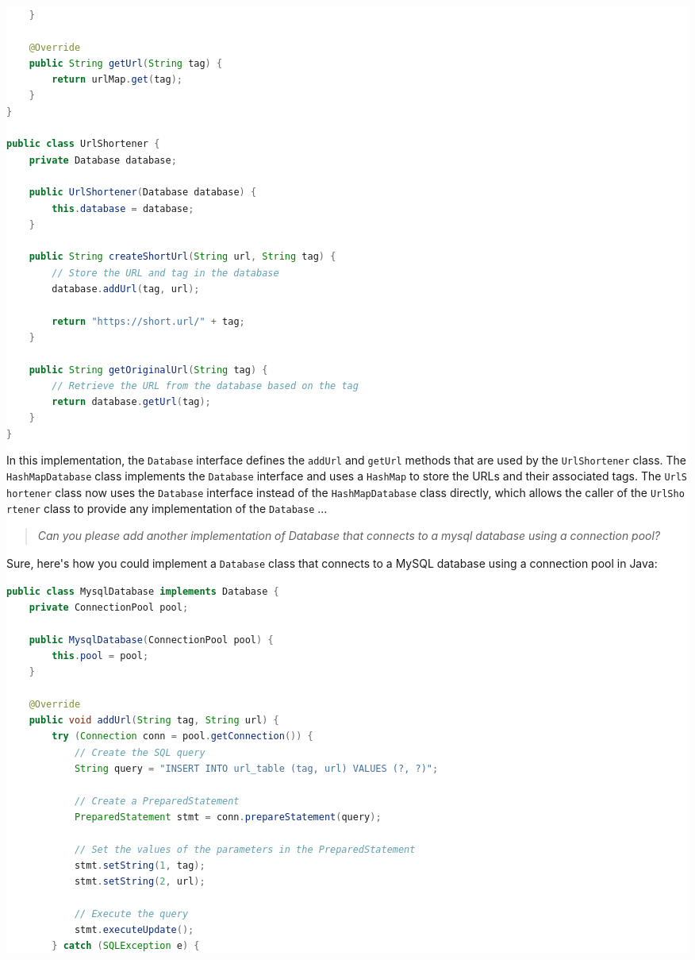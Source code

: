 ~~~ java
    }

    @Override
    public String getUrl(String tag) {
        return urlMap.get(tag);
    }
}

public class UrlShortener {
    private Database database;

    public UrlShortener(Database database) {
        this.database = database;
    }

    public String createShortUrl(String url, String tag) {
        // Store the URL and tag in the database
        database.addUrl(tag, url);

        return "https://short.url/" + tag;
    }

    public String getOriginalUrl(String tag) {
        // Retrieve the URL from the database based on the tag
        return database.getUrl(tag);
    }
}
~~~

In this implementation, the `Database` interface defines the `addUrl` and `getUrl` methods that are used by the `UrlShortener` class. The `HashMapDatabase` class implements the `Database` interface and uses a `HashMap` to store the URLs and their associated tags. The `UrlShortener` class now uses the `Database` interface instead of the `HashMapDatabase` class directly, which allows the caller of the `UrlShortener` class to provide any implementation of the `Database` ...

> *Can you please add another implementation of Database that connects to a mysql database using a connection pool?*

Sure, here's how you could implement a `Database` class that connects to a MySQL database using a connection pool in Java:

~~~ java
public class MysqlDatabase implements Database {
    private ConnectionPool pool;

    public MysqlDatabase(ConnectionPool pool) {
        this.pool = pool;
    }

    @Override
    public void addUrl(String tag, String url) {
        try (Connection conn = pool.getConnection()) {
            // Create the SQL query
            String query = "INSERT INTO url_table (tag, url) VALUES (?, ?)";

            // Create a PreparedStatement
            PreparedStatement stmt = conn.prepareStatement(query);

            // Set the values of the parameters in the PreparedStatement
            stmt.setString(1, tag);
            stmt.setString(2, url);

            // Execute the query
            stmt.executeUpdate();
        } catch (SQLException e) {
~~~